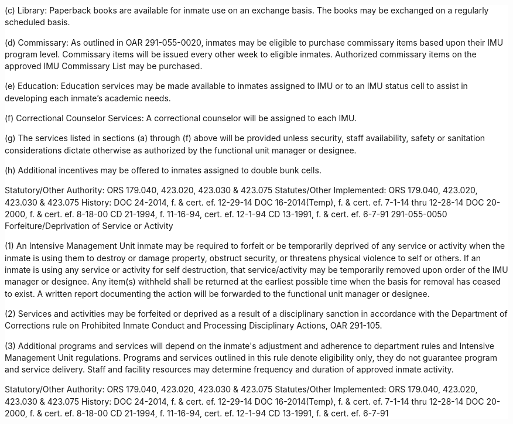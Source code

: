 \(c\) Library: Paperback books are available for inmate use on an exchange basis. The books may be exchanged on a regularly scheduled basis.

\(d\) Commissary: As outlined in OAR 291-055-0020, inmates may be eligible to purchase commissary items based upon their IMU program level. Commissary items will be issued every other week to eligible inmates. Authorized commissary items on the approved IMU Commissary List may be purchased.

\(e\) Education: Education services may be made available to inmates assigned to IMU or to an IMU status cell to assist in developing each inmate’s academic needs.

\(f\) Correctional Counselor Services: A correctional counselor will be assigned to each IMU.

\(g\) The services listed in sections \(a\) through \(f\) above will be provided unless security, staff availability, safety or sanitation considerations dictate otherwise as authorized by the functional unit manager or designee.

\(h\) Additional incentives may be offered to inmates assigned to double bunk cells.

Statutory/Other Authority: ORS 179.040, 423.020, 423.030 & 423.075 Statutes/Other Implemented: ORS 179.040, 423.020, 423.030 & 423.075 History: DOC 24-2014, f. & cert. ef. 12-29-14 DOC 16-2014\(Temp\), f. & cert. ef. 7-1-14 thru 12-28-14 DOC 20-2000, f. & cert. ef. 8-18-00 CD 21-1994, f. 11-16-94, cert. ef. 12-1-94 CD 13-1991, f. & cert. ef. 6-7-91 291-055-0050 Forfeiture/Deprivation of Service or Activity

\(1\) An Intensive Management Unit inmate may be required to forfeit or be temporarily deprived of any service or activity when the inmate is using them to destroy or damage property, obstruct security, or threatens physical violence to self or others. If an inmate is using any service or activity for self destruction, that service/activity may be temporarily removed upon order of the IMU manager or designee. Any item\(s\) withheld shall be returned at the earliest possible time when the basis for removal has ceased to exist. A written report documenting the action will be forwarded to the functional unit manager or designee.

\(2\) Services and activities may be forfeited or deprived as a result of a disciplinary sanction in accordance with the Department of Corrections rule on Prohibited Inmate Conduct and Processing Disciplinary Actions, OAR 291-105.

\(3\) Additional programs and services will depend on the inmate's adjustment and adherence to department rules and Intensive Management Unit regulations. Programs and services outlined in this rule denote eligibility only, they do not guarantee program and service delivery. Staff and facility resources may determine frequency and duration of approved inmate activity.

Statutory/Other Authority: ORS 179.040, 423.020, 423.030 & 423.075 Statutes/Other Implemented: ORS 179.040, 423.020, 423.030 & 423.075 History: DOC 24-2014, f. & cert. ef. 12-29-14 DOC 16-2014\(Temp\), f. & cert. ef. 7-1-14 thru 12-28-14 DOC 20-2000, f. & cert. ef. 8-18-00 CD 21-1994, f. 11-16-94, cert. ef. 12-1-94 CD 13-1991, f. & cert. ef. 6-7-91

